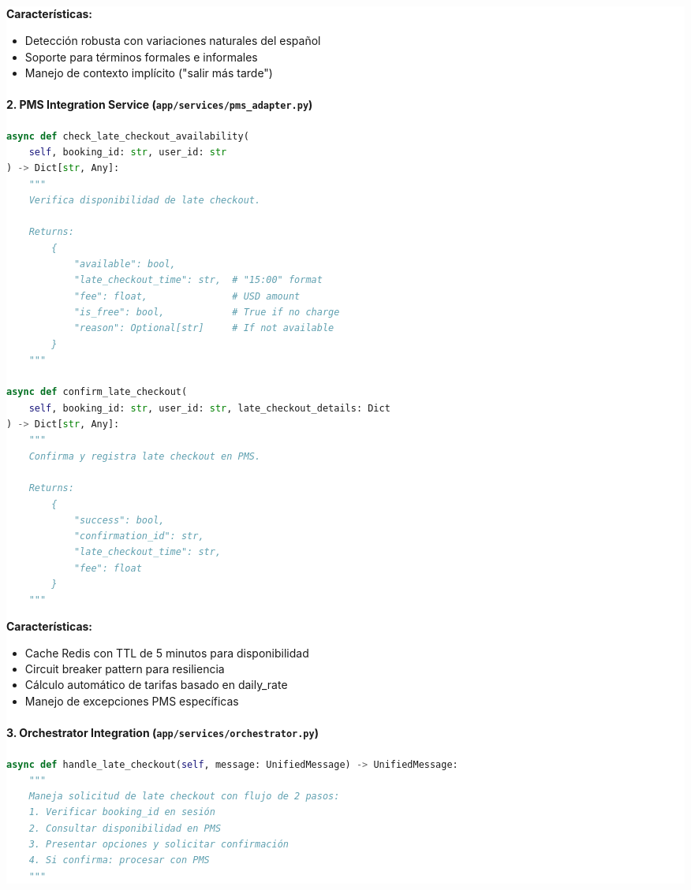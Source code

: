 **Características:**
- Detección robusta con variaciones naturales del español
- Soporte para términos formales e informales
- Manejo de contexto implícito ("salir más tarde")

#### 2. **PMS Integration Service** (`app/services/pms_adapter.py`)
```python
async def check_late_checkout_availability(
    self, booking_id: str, user_id: str
) -> Dict[str, Any]:
    """
    Verifica disponibilidad de late checkout.
    
    Returns:
        {
            "available": bool,
            "late_checkout_time": str,  # "15:00" format
            "fee": float,               # USD amount
            "is_free": bool,            # True if no charge
            "reason": Optional[str]     # If not available
        }
    """

async def confirm_late_checkout(
    self, booking_id: str, user_id: str, late_checkout_details: Dict
) -> Dict[str, Any]:
    """
    Confirma y registra late checkout en PMS.
    
    Returns:
        {
            "success": bool,
            "confirmation_id": str,
            "late_checkout_time": str,
            "fee": float
        }
    """
```

**Características:**
- Cache Redis con TTL de 5 minutos para disponibilidad
- Circuit breaker pattern para resiliencia
- Cálculo automático de tarifas basado en daily_rate
- Manejo de excepciones PMS específicas

#### 3. **Orchestrator Integration** (`app/services/orchestrator.py`)
```python
async def handle_late_checkout(self, message: UnifiedMessage) -> UnifiedMessage:
    """
    Maneja solicitud de late checkout con flujo de 2 pasos:
    1. Verificar booking_id en sesión
    2. Consultar disponibilidad en PMS
    3. Presentar opciones y solicitar confirmación
    4. Si confirma: procesar con PMS
    """
```
